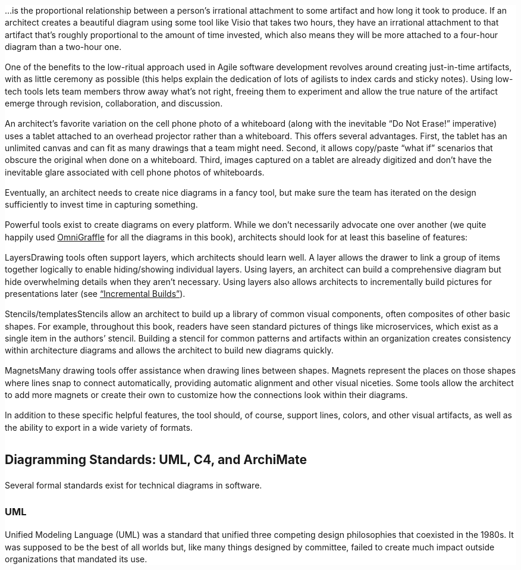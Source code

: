 …is the proportional relationship between a person’s irrational attachment to some artifact and how long it took to produce. If an architect creates a beautiful diagram using some tool like Visio that takes two hours, they have an irrational attachment to that artifact that’s roughly proportional to the amount of time invested, which also means they will be more attached to a four-hour diagram than a two-hour one.

One of the benefits to the low-ritual approach used in Agile software development revolves around creating just-in-time artifacts, with as little ceremony as possible (this helps explain the dedication of lots of agilists to index cards and sticky notes). Using low-tech tools lets team members throw away what’s not right, freeing them to experiment and allow the true nature of the artifact emerge through revision, collaboration, and discussion.

An architect’s favorite variation on the cell phone photo of a whiteboard (along with the inevitable “Do Not Erase!” imperative) uses a tablet attached to an overhead projector rather than a whiteboard. This offers several advantages. First, the tablet has an unlimited canvas and can fit as many drawings that a team might need. Second, it allows copy/paste “what if” scenarios that obscure the original when done on a whiteboard. Third, images captured on a tablet are already digitized and don’t have the inevitable glare associated with cell phone photos of whiteboards.

Eventually, an architect needs to create nice diagrams in a fancy tool, but make sure the team has iterated on the design sufficiently to invest time in capturing something.

Powerful tools exist to create diagrams on every platform. While we don’t necessarily advocate one over another (we quite happily used [OmniGraffle](https://oreil.ly/fEoKR) for all the diagrams in this book), architects should look for at least this baseline of features:

LayersDrawing tools often support layers, which architects should learn well. A layer allows the drawer to link a group of items together logically to enable hiding/showing individual layers. Using layers, an architect can build a comprehensive diagram but hide overwhelming details when they aren’t necessary. Using layers also allows architects to incrementally build pictures for presentations later (see [“Incremental Builds”](https://learning.oreilly.com/library/view/fundamentals-of-software/9781492043447/ch21.html#sec-incremental-builds)).

Stencils/templatesStencils allow an architect to build up a library of common visual components, often composites of other basic shapes. For example, throughout this book, readers have seen standard pictures of things like microservices, which exist as a single item in the authors’ stencil. Building a stencil for common patterns and artifacts within an organization creates consistency within architecture diagrams and allows the architect to build new diagrams quickly.

MagnetsMany drawing tools offer assistance when drawing lines between shapes. Magnets represent the places on those shapes where lines snap to connect automatically, providing automatic alignment and other visual niceties. Some tools allow the architect to add more magnets or create their own to customize how the connections look within their diagrams.

In addition to these specific helpful features, the tool should, of course, support lines, colors, and other visual artifacts, as well as the ability to export in a wide variety of formats.

## Diagramming Standards: UML, C4, and ArchiMate

Several formal standards exist for technical diagrams in software.

### UML

Unified Modeling Language (UML) was a standard that unified three competing design philosophies that coexisted in the 1980s. It was supposed to be the best of all worlds but, like many things designed by committee, failed to create much impact outside organizations that mandated its use.
